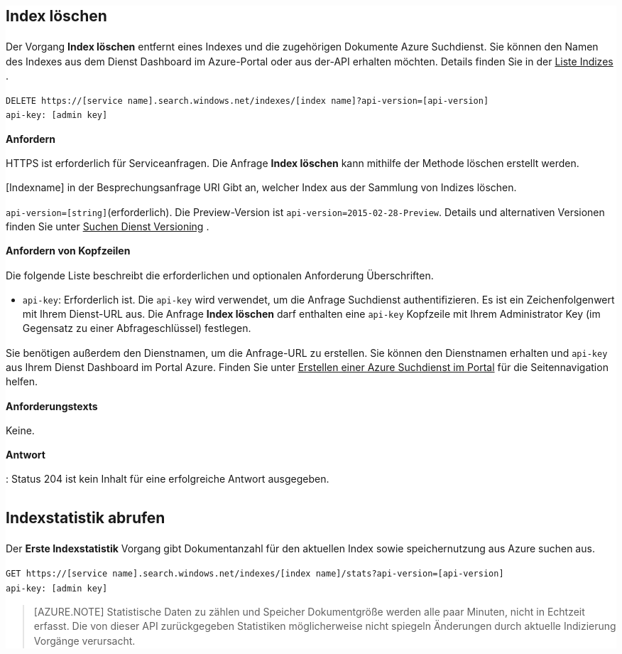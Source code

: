 <a name="DeleteIndex"></a>
## <a name="delete-index"></a>Index löschen

Der Vorgang **Index löschen** entfernt eines Indexes und die zugehörigen Dokumente Azure Suchdienst. Sie können den Namen des Indexes aus dem Dienst Dashboard im Azure-Portal oder aus der-API erhalten möchten. Details finden Sie in der [Liste Indizes](#ListIndexes) .

    DELETE https://[service name].search.windows.net/indexes/[index name]?api-version=[api-version]
    api-key: [admin key]

**Anfordern**

HTTPS ist erforderlich für Serviceanfragen. Die Anfrage **Index löschen** kann mithilfe der Methode löschen erstellt werden.

[Indexname] in der Besprechungsanfrage URI Gibt an, welcher Index aus der Sammlung von Indizes löschen.

`api-version=[string]`(erforderlich). Die Preview-Version ist `api-version=2015-02-28-Preview`. Details und alternativen Versionen finden Sie unter [Suchen Dienst Versioning](http://msdn.microsoft.com/library/azure/dn864560.aspx) .

**Anfordern von Kopfzeilen**

Die folgende Liste beschreibt die erforderlichen und optionalen Anforderung Überschriften.

- `api-key`: Erforderlich ist. Die `api-key` wird verwendet, um die Anfrage Suchdienst authentifizieren. Es ist ein Zeichenfolgenwert mit Ihrem Dienst-URL aus. Die Anfrage **Index löschen** darf enthalten eine `api-key` Kopfzeile mit Ihrem Administrator Key (im Gegensatz zu einer Abfrageschlüssel) festlegen.

Sie benötigen außerdem den Dienstnamen, um die Anfrage-URL zu erstellen. Sie können den Dienstnamen erhalten und `api-key` aus Ihrem Dienst Dashboard im Portal Azure. Finden Sie unter [Erstellen einer Azure Suchdienst im Portal](search-create-service-portal.md) für die Seitennavigation helfen.

**Anforderungstexts**

Keine.

**Antwort**

: Status 204 ist kein Inhalt für eine erfolgreiche Antwort ausgegeben.

<a name="GetIndexStats"></a>
## <a name="get-index-statistics"></a>Indexstatistik abrufen

Der **Erste Indexstatistik** Vorgang gibt Dokumentanzahl für den aktuellen Index sowie speichernutzung aus Azure suchen aus.

    GET https://[service name].search.windows.net/indexes/[index name]/stats?api-version=[api-version]
    api-key: [admin key]

> [AZURE.NOTE] Statistische Daten zu zählen und Speicher Dokumentgröße werden alle paar Minuten, nicht in Echtzeit erfasst. Die von dieser API zurückgegeben Statistiken möglicherweise nicht spiegeln Änderungen durch aktuelle Indizierung Vorgänge verursacht.
